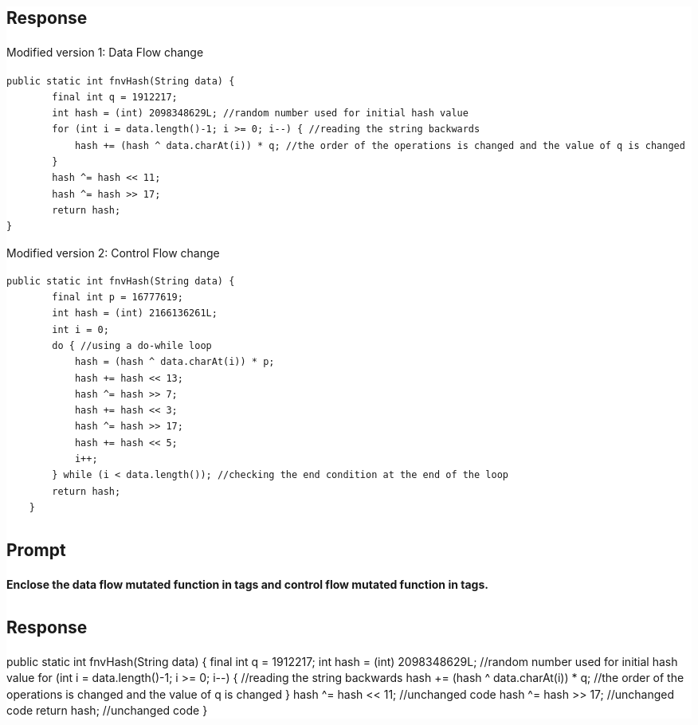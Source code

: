 ## Response

Modified version 1: Data Flow change
```
public static int fnvHash(String data) {
		final int q = 1912217;
		int hash = (int) 2098348629L; //random number used for initial hash value
		for (int i = data.length()-1; i >= 0; i--) { //reading the string backwards
			hash += (hash ^ data.charAt(i)) * q; //the order of the operations is changed and the value of q is changed
		}
		hash ^= hash << 11;
		hash ^= hash >> 17;
		return hash;
}
```
Modified version 2: Control Flow change
```
public static int fnvHash(String data) {
		final int p = 16777619;
		int hash = (int) 2166136261L;
		int i = 0;
		do { //using a do-while loop
			hash = (hash ^ data.charAt(i)) * p;
			hash += hash << 13;
			hash ^= hash >> 7;
			hash += hash << 3;
			hash ^= hash >> 17;
			hash += hash << 5;
			i++;
		} while (i < data.length()); //checking the end condition at the end of the loop
		return hash;
	}
```
## Prompt

**Enclose the data flow mutated function in <DATA> </DATA> tags and control flow mutated function in <CONTROL> </CONTROL> tags.**

## Response

<DATA>
public static int fnvHash(String data) {
		final int q = 1912217;
		int hash = (int) 2098348629L; //random number used for initial hash value
		for (int i = data.length()-1; i >= 0; i--) { //reading the string backwards
			hash += (hash ^ data.charAt(i)) * q; //the order of the operations is changed and the value of q is changed
		}
		hash ^= hash << 11; //unchanged code
		hash ^= hash >> 17; //unchanged code
		return hash; //unchanged code
}
</DATA>
